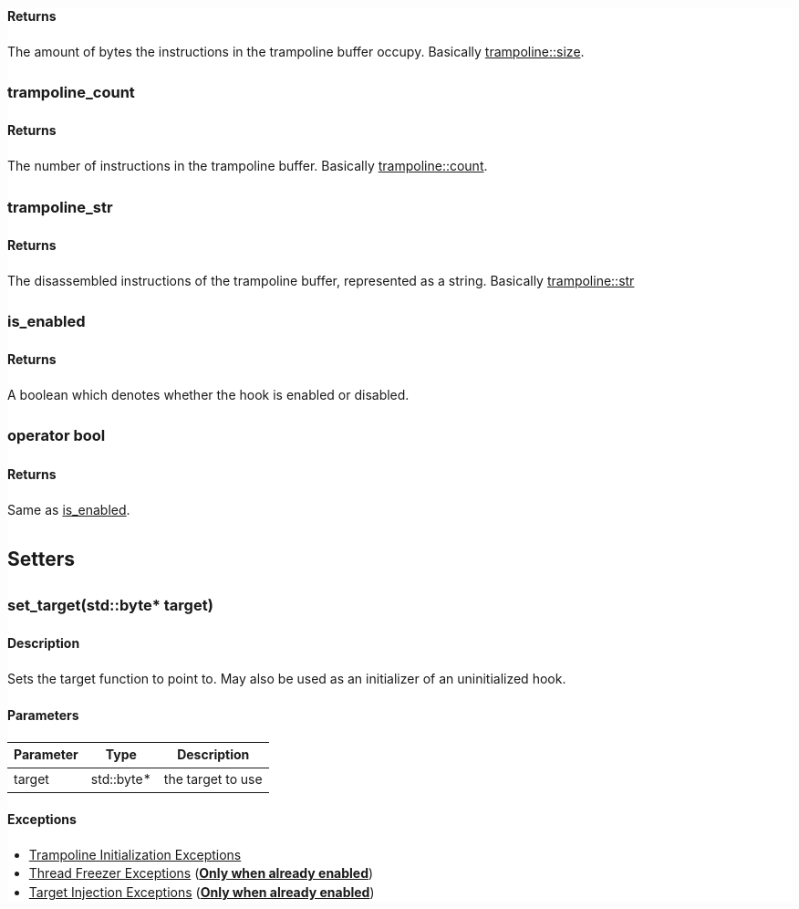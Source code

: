 #### Returns

The amount of bytes the instructions in the trampoline buffer occupy. Basically [trampoline::size](trampoline.md#size).

### trampoline_count

#### Returns

The number of instructions in the trampoline buffer. Basically [trampoline::count](trampoline.md#count).

### trampoline_str

#### Returns

The disassembled instructions of the trampoline buffer, represented as a string. Basically [trampoline::str](trampoline.md#str)

### is_enabled

#### Returns

A boolean which denotes whether the hook is enabled or disabled.

### operator bool

#### Returns

Same as [is_enabled](#is_enabled).

## Setters

### set_target(std::byte* target)

#### Description

Sets the target function to point to. May also be used as an initializer of an uninitialized hook.

#### Parameters

| Parameter | Type | Description |
| --- | --- | --- |
| target | std::byte* | the target to use |

#### Exceptions

- [Trampoline Initialization Exceptions](exception_groups.md#trampoline-initialization-exceptions)
- [Thread Freezer Exceptions](exception_groups.md#thread-freezer-exceptions) (**<ins>Only when already enabled</ins>**)
- [Target Injection Exceptions](exception_groups.md#target-injection-exceptions) (**<ins>Only when already enabled</ins>**)

